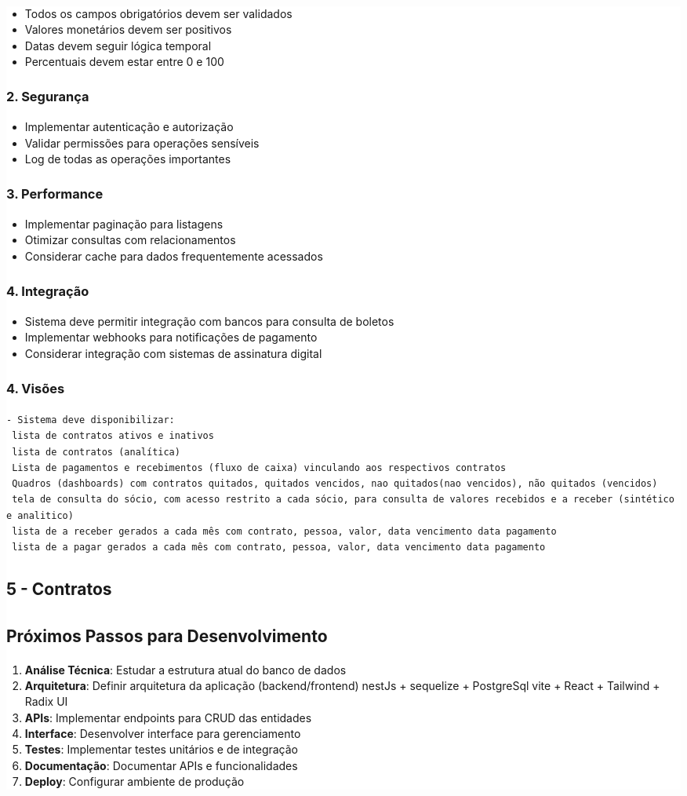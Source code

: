 - Todos os campos obrigatórios devem ser validados
- Valores monetários devem ser positivos
- Datas devem seguir lógica temporal
- Percentuais devem estar entre 0 e 100

### 2. Segurança

- Implementar autenticação e autorização
- Validar permissões para operações sensíveis
- Log de todas as operações importantes

### 3. Performance

- Implementar paginação para listagens
- Otimizar consultas com relacionamentos
- Considerar cache para dados frequentemente acessados

### 4. Integração

- Sistema deve permitir integração com bancos para consulta de boletos
- Implementar webhooks para notificações de pagamento
- Considerar integração com sistemas de assinatura digital

### 4. Visões

    - Sistema deve disponibilizar:
     lista de contratos ativos e inativos
     lista de contratos (analítica)
     Lista de pagamentos e recebimentos (fluxo de caixa) vinculando aos respectivos contratos
     Quadros (dashboards) com contratos quitados, quitados vencidos, nao quitados(nao vencidos), não quitados (vencidos)
     tela de consulta do sócio, com acesso restrito a cada sócio, para consulta de valores recebidos e a receber (sintético e analitico)
     lista de a receber gerados a cada mês com contrato, pessoa, valor, data vencimento data pagamento
     lista de a pagar gerados a cada mês com contrato, pessoa, valor, data vencimento data pagamento

## 5 - Contratos

## Próximos Passos para Desenvolvimento

1. **Análise Técnica**: Estudar a estrutura atual do banco de dados
2. **Arquitetura**: Definir arquitetura da aplicação (backend/frontend)
    nestJs + sequelize + PostgreSql
    vite + React + Tailwind + Radix UI 
3. **APIs**: Implementar endpoints para CRUD das entidades
4. **Interface**: Desenvolver interface para gerenciamento
5. **Testes**: Implementar testes unitários e de integração
6. **Documentação**: Documentar APIs e funcionalidades
7. **Deploy**: Configurar ambiente de produção


